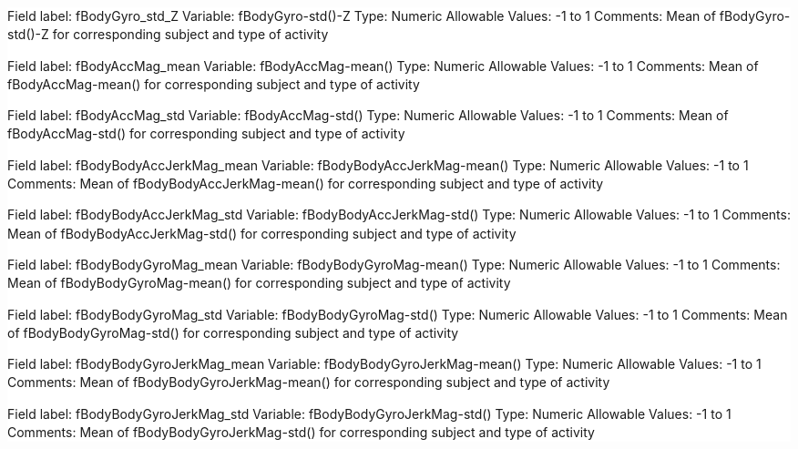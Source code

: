 Field label: fBodyGyro_std_Z
Variable: fBodyGyro-std()-Z
Type: Numeric
Allowable Values: -1 to 1
Comments: Mean of fBodyGyro-std()-Z for corresponding subject and type of activity

Field label: fBodyAccMag_mean
Variable: fBodyAccMag-mean()
Type: Numeric
Allowable Values: -1 to 1
Comments: Mean of fBodyAccMag-mean() for corresponding subject and type of activity

Field label: fBodyAccMag_std
Variable: fBodyAccMag-std()
Type: Numeric
Allowable Values: -1 to 1
Comments: Mean of fBodyAccMag-std() for corresponding subject and type of activity

Field label: fBodyBodyAccJerkMag_mean
Variable: fBodyBodyAccJerkMag-mean()
Type: Numeric
Allowable Values: -1 to 1
Comments: Mean of fBodyBodyAccJerkMag-mean() for corresponding subject and type of activity

Field label: fBodyBodyAccJerkMag_std
Variable: fBodyBodyAccJerkMag-std()
Type: Numeric
Allowable Values: -1 to 1
Comments: Mean of fBodyBodyAccJerkMag-std() for corresponding subject and type of activity

Field label: fBodyBodyGyroMag_mean
Variable: fBodyBodyGyroMag-mean()
Type: Numeric
Allowable Values: -1 to 1
Comments: Mean of fBodyBodyGyroMag-mean() for corresponding subject and type of activity

Field label: fBodyBodyGyroMag_std
Variable: fBodyBodyGyroMag-std()
Type: Numeric
Allowable Values: -1 to 1
Comments: Mean of fBodyBodyGyroMag-std() for corresponding subject and type of activity

Field label: fBodyBodyGyroJerkMag_mean
Variable: fBodyBodyGyroJerkMag-mean()
Type: Numeric
Allowable Values: -1 to 1
Comments: Mean of fBodyBodyGyroJerkMag-mean() for corresponding subject and type of activity

Field label: fBodyBodyGyroJerkMag_std
Variable: fBodyBodyGyroJerkMag-std()
Type: Numeric
Allowable Values: -1 to 1
Comments: Mean of fBodyBodyGyroJerkMag-std() for corresponding subject and type of activity